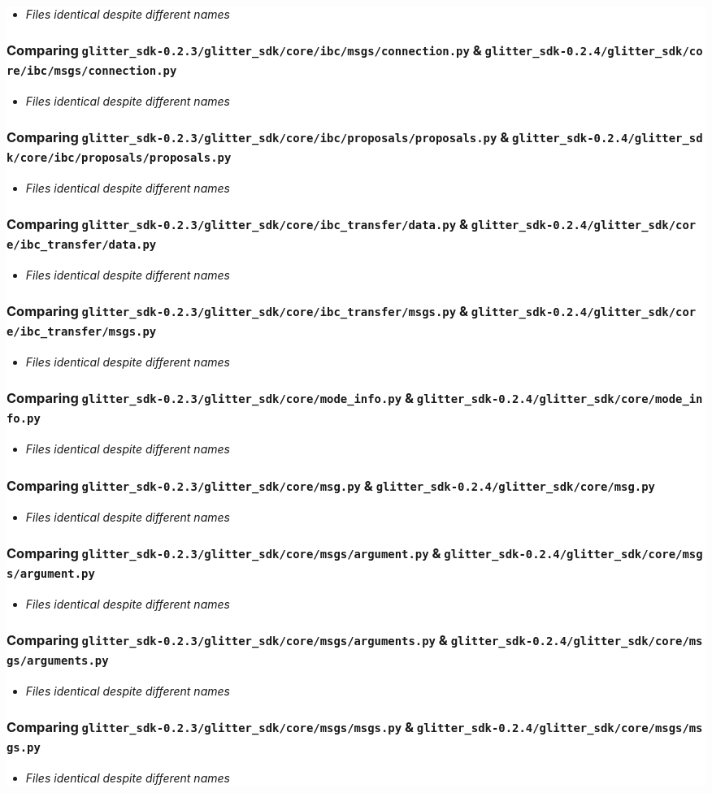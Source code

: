  * *Files identical despite different names*

### Comparing `glitter_sdk-0.2.3/glitter_sdk/core/ibc/msgs/connection.py` & `glitter_sdk-0.2.4/glitter_sdk/core/ibc/msgs/connection.py`

 * *Files identical despite different names*

### Comparing `glitter_sdk-0.2.3/glitter_sdk/core/ibc/proposals/proposals.py` & `glitter_sdk-0.2.4/glitter_sdk/core/ibc/proposals/proposals.py`

 * *Files identical despite different names*

### Comparing `glitter_sdk-0.2.3/glitter_sdk/core/ibc_transfer/data.py` & `glitter_sdk-0.2.4/glitter_sdk/core/ibc_transfer/data.py`

 * *Files identical despite different names*

### Comparing `glitter_sdk-0.2.3/glitter_sdk/core/ibc_transfer/msgs.py` & `glitter_sdk-0.2.4/glitter_sdk/core/ibc_transfer/msgs.py`

 * *Files identical despite different names*

### Comparing `glitter_sdk-0.2.3/glitter_sdk/core/mode_info.py` & `glitter_sdk-0.2.4/glitter_sdk/core/mode_info.py`

 * *Files identical despite different names*

### Comparing `glitter_sdk-0.2.3/glitter_sdk/core/msg.py` & `glitter_sdk-0.2.4/glitter_sdk/core/msg.py`

 * *Files identical despite different names*

### Comparing `glitter_sdk-0.2.3/glitter_sdk/core/msgs/argument.py` & `glitter_sdk-0.2.4/glitter_sdk/core/msgs/argument.py`

 * *Files identical despite different names*

### Comparing `glitter_sdk-0.2.3/glitter_sdk/core/msgs/arguments.py` & `glitter_sdk-0.2.4/glitter_sdk/core/msgs/arguments.py`

 * *Files identical despite different names*

### Comparing `glitter_sdk-0.2.3/glitter_sdk/core/msgs/msgs.py` & `glitter_sdk-0.2.4/glitter_sdk/core/msgs/msgs.py`

 * *Files identical despite different names*
